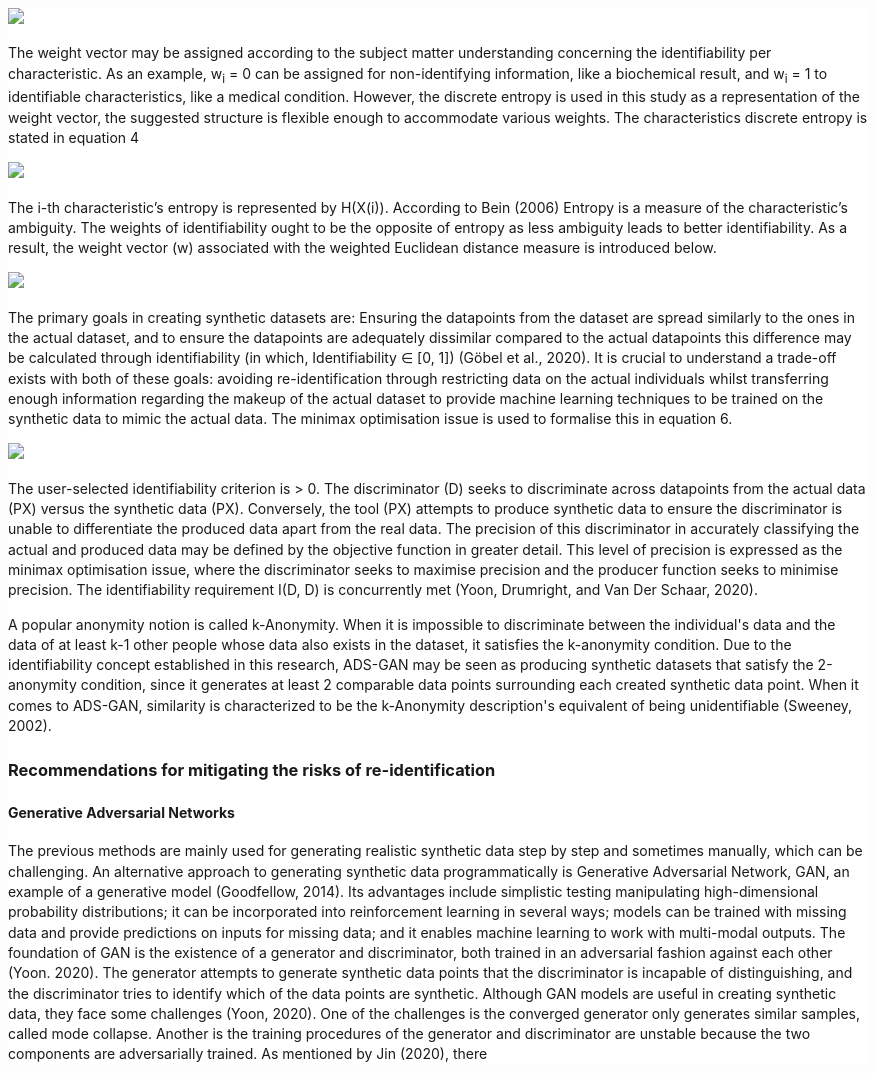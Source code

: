 <img src="{{ site.url }}/images/ico-eq-3.png">

The weight vector may be assigned according to the subject matter understanding concerning the identifiability per characteristic. As an example, w<sub>i</sub> = 0 can be assigned for non-identifying information, like a biochemical result, and w<sub>i</sub> = 1 to identifiable characteristics, like a medical condition. However, the discrete entropy is used in this study as a representation of the weight vector, the suggested structure is flexible enough to accommodate various weights. The characteristics discrete entropy is stated in equation 4

<img src="{{ site.url }}/images/ico-eq-4.png">

The i-th characteristic’s entropy is represented by H(X(i)). According to Bein (2006) Entropy is a measure of the characteristic’s ambiguity. The weights of identifiability ought to be the opposite of entropy as less ambiguity leads to better identifiability. As a result, the weight vector (w) associated with the weighted Euclidean distance measure is introduced below.

<img src="{{ site.url }}/images/ico-eq-5.png">

The primary goals in creating synthetic datasets are: Ensuring the datapoints from the dataset are spread similarly to the ones in the actual dataset, and to ensure the datapoints are adequately dissimilar compared to the actual datapoints this difference may be calculated through identifiability (in which, Identifiability ∈ [0, 1]) (Göbel et al., 2020). It is crucial to understand a trade-off exists with both of these goals: avoiding re-identification through restricting data on the actual individuals whilst transferring enough information regarding the makeup of the actual dataset to provide machine learning techniques to be trained on the synthetic data to mimic the actual data. The minimax optimisation issue is used to formalise this in equation 6.

<img src="{{ site.url }}/images/ico-eq-6.png">

The user-selected identifiability criterion is > 0. The discriminator (D) seeks to discriminate across datapoints from the actual data (PX) versus the synthetic data (PX). Conversely, the tool (PX) attempts to produce synthetic data to ensure the discriminator is unable to differentiate the produced data apart from the real data. The precision of this discriminator in accurately classifying the actual and produced data may be defined by the objective function in greater detail. This level of precision is expressed as the minimax optimisation issue, where the discriminator seeks to maximise precision and the producer function seeks to minimise precision. The identifiability requirement I(D, D) is concurrently met (Yoon, Drumright, and Van Der Schaar, 2020).

A popular anonymity notion is called k-Anonymity. When it is impossible to discriminate between the individual's data and the data of at least k-1 other people whose data also exists in the dataset, it satisfies the k-anonymity condition. Due to the identifiability concept established in this research, ADS-GAN may be seen as producing synthetic datasets that satisfy the 2-anonymity condition, since it generates at least 2 comparable data points surrounding each created synthetic data point. When it comes to ADS-GAN, similarity is characterized to be the k-Anonymity description's equivalent of being unidentifiable (Sweeney, 2002).

### Recommendations for mitigating the risks of re-identification

#### Generative Adversarial Networks

The previous methods are mainly used for generating realistic synthetic data step by step and sometimes manually, which can be challenging. An alternative approach to generating synthetic data programmatically is Generative Adversarial Network, GAN, an example of a generative model (Goodfellow, 2014). Its advantages include simplistic testing manipulating high-dimensional probability distributions; it can be incorporated into reinforcement learning in several ways; models can be trained with missing data and provide predictions on inputs for missing data; 
and it enables machine learning to work with multi-modal outputs. The foundation of GAN is the existence of a generator and discriminator, both trained in an adversarial fashion against each other (Yoon. 2020). The generator attempts to generate synthetic data points that the discriminator is incapable of distinguishing, and the discriminator tries to identify which of the data points are synthetic. Although GAN models are useful in creating synthetic data, they face some challenges (Yoon, 2020). One of the challenges is the converged generator only generates similar samples, called mode collapse. Another is the training procedures of the generator and discriminator are unstable because the two components are adversarially trained. As mentioned by Jin (2020), there 